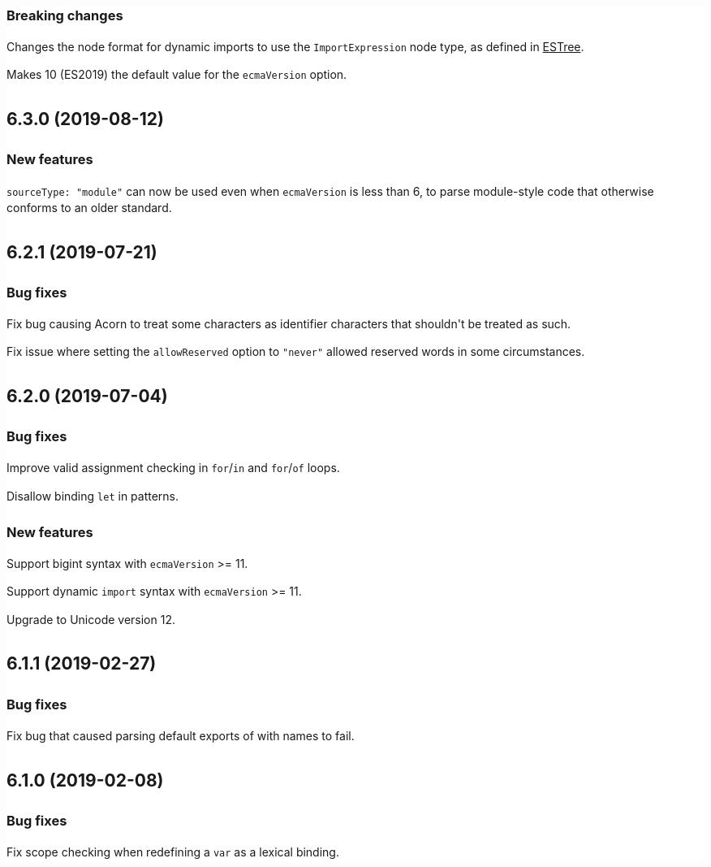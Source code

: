 ### Breaking changes

Changes the node format for dynamic imports to use the `ImportExpression` node type, as defined in [ESTree](https://github.com/estree/estree/blob/master/es2020.md#importexpression).

Makes 10 (ES2019) the default value for the `ecmaVersion` option.

## 6.3.0 (2019-08-12)

### New features

`sourceType: "module"` can now be used even when `ecmaVersion` is less than 6, to parse module-style code that otherwise conforms to an older standard.

## 6.2.1 (2019-07-21)

### Bug fixes

Fix bug causing Acorn to treat some characters as identifier characters that shouldn't be treated as such.

Fix issue where setting the `allowReserved` option to `"never"` allowed reserved words in some circumstances.

## 6.2.0 (2019-07-04)

### Bug fixes

Improve valid assignment checking in `for`/`in` and `for`/`of` loops.

Disallow binding `let` in patterns.

### New features

Support bigint syntax with `ecmaVersion` >= 11.

Support dynamic `import` syntax with `ecmaVersion` >= 11.

Upgrade to Unicode version 12.

## 6.1.1 (2019-02-27)

### Bug fixes

Fix bug that caused parsing default exports of with names to fail.

## 6.1.0 (2019-02-08)

### Bug fixes

Fix scope checking when redefining a `var` as a lexical binding.
